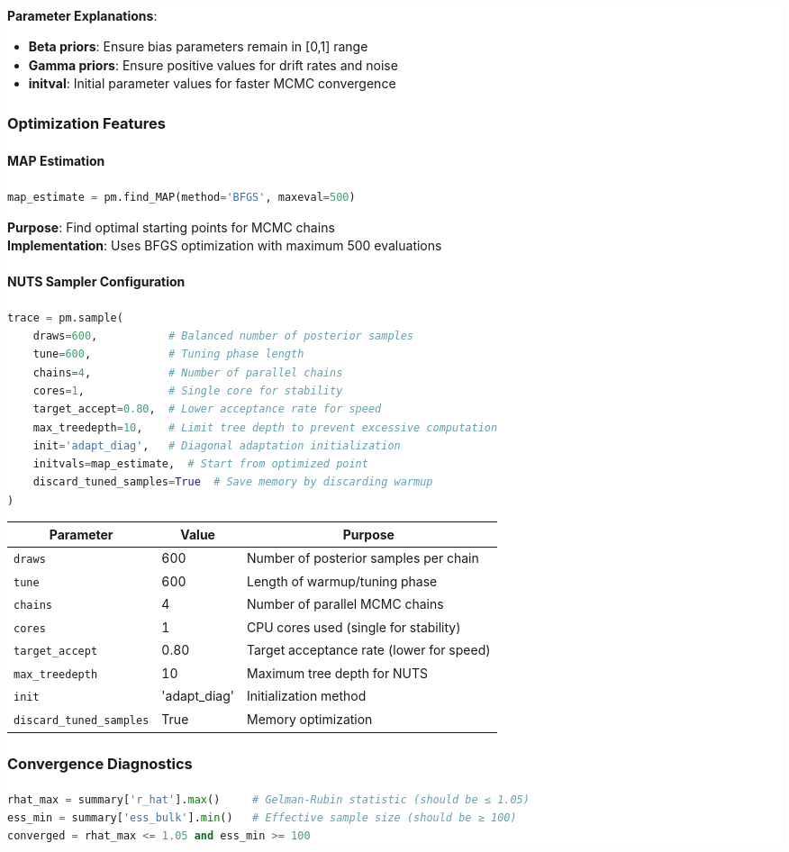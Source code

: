 **Parameter Explanations**:
- **Beta priors**: Ensure bias parameters remain in [0,1] range
- **Gamma priors**: Ensure positive values for drift rates and noise
- **initval**: Initial parameter values for faster MCMC convergence

### Optimization Features

#### MAP Estimation
```python
map_estimate = pm.find_MAP(method='BFGS', maxeval=500)
```

**Purpose**: Find optimal starting points for MCMC chains  
**Implementation**: Uses BFGS optimization with maximum 500 evaluations

#### NUTS Sampler Configuration
```python
trace = pm.sample(
    draws=600,           # Balanced number of posterior samples
    tune=600,            # Tuning phase length
    chains=4,            # Number of parallel chains
    cores=1,             # Single core for stability
    target_accept=0.80,  # Lower acceptance rate for speed
    max_treedepth=10,    # Limit tree depth to prevent excessive computation
    init='adapt_diag',   # Diagonal adaptation initialization
    initvals=map_estimate,  # Start from optimized point
    discard_tuned_samples=True  # Save memory by discarding warmup
)
```

| Parameter | Value | Purpose |
|-----------|-------|---------|
| `draws` | 600 | Number of posterior samples per chain |
| `tune` | 600 | Length of warmup/tuning phase |
| `chains` | 4 | Number of parallel MCMC chains |
| `cores` | 1 | CPU cores used (single for stability) |
| `target_accept` | 0.80 | Target acceptance rate (lower for speed) |
| `max_treedepth` | 10 | Maximum tree depth for NUTS |
| `init` | 'adapt_diag' | Initialization method |
| `discard_tuned_samples` | True | Memory optimization |

### Convergence Diagnostics

```python
rhat_max = summary['r_hat'].max()     # Gelman-Rubin statistic (should be ≤ 1.05)
ess_min = summary['ess_bulk'].min()   # Effective sample size (should be ≥ 100)
converged = rhat_max <= 1.05 and ess_min >= 100
```
